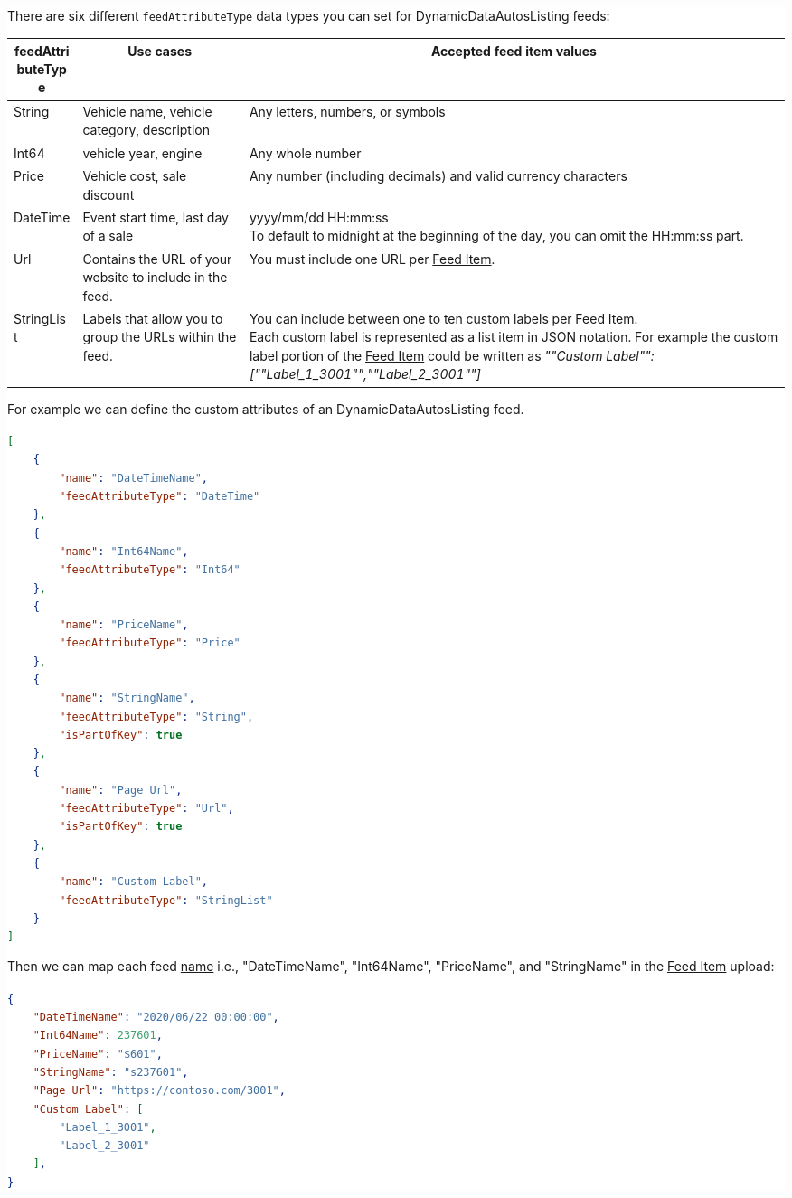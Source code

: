 There are six different `feedAttributeType` data types you can set for DynamicDataAutosListing feeds: 

|feedAttributeType|Use cases|Accepted feed item values|
|-----|-----|-----|
|String|Vehicle name, vehicle category, description|Any letters, numbers, or symbols|
|Int64|vehicle year, engine|Any whole number|
|Price|Vehicle cost, sale discount|Any number (including decimals) and valid currency characters|
|DateTime|Event start time, last day of a sale|yyyy/mm/dd HH:mm:ss<br/>To default to midnight at the beginning of the day, you can omit the HH:mm:ss part.|
|Url|Contains the URL of your website to include in the feed.|You must include one URL per [Feed Item](feed-item.md#customattributes).|
|StringList|Labels that allow you to group the URLs within the feed.|You can include between one to ten custom labels per [Feed Item](feed-item.md#customattributes).<br/>Each custom label is represented as a list item in JSON notation. For example the custom label portion of the [Feed Item](feed-item.md#customattributes) could be written as *""Custom Label"":[""Label_1_3001"",""Label_2_3001""]*|

For example we can define the custom attributes of an DynamicDataAutosListing feed.   

```json
[
	{
		"name": "DateTimeName",
		"feedAttributeType": "DateTime"
	},
	{
		"name": "Int64Name",
		"feedAttributeType": "Int64"
	},
	{
		"name": "PriceName",
		"feedAttributeType": "Price"
	},
	{
		"name": "StringName",
		"feedAttributeType": "String",
		"isPartOfKey": true
	},
	{
		"name": "Page Url",
		"feedAttributeType": "Url",
		"isPartOfKey": true
	},
	{
		"name": "Custom Label",
		"feedAttributeType": "StringList"
	}
]
```

Then we can map each feed [name](#customattributes-name) i.e., "DateTimeName", "Int64Name", "PriceName", and "StringName" in the [Feed Item](feed-item.md#customattributes) upload: 

```json
{
	"DateTimeName": "2020/06/22 00:00:00",
	"Int64Name": 237601,
	"PriceName": "$601",
	"StringName": "s237601",
	"Page Url": "https://contoso.com/3001",
	"Custom Label": [
		"Label_1_3001",
		"Label_2_3001"
	],
}
```
